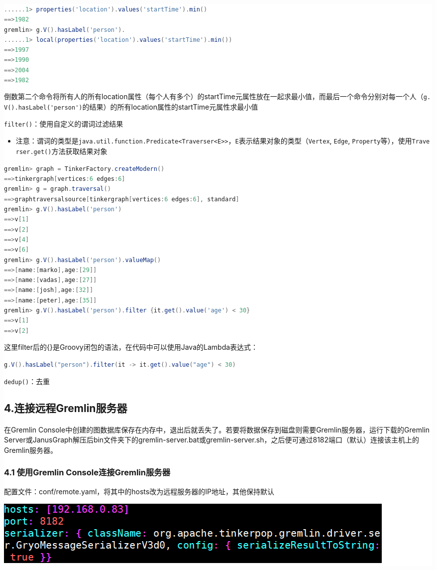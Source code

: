 ```groovy
......1> properties('location').values('startTime').min()
==>1982
gremlin> g.V().hasLabel('person').
......1> local(properties('location').values('startTime').min())
==>1997
==>1990
==>2004
==>1982
```

倒数第二个命令将所有人的所有location属性（每个人有多个）的startTime元属性放在一起求最小值，而最后一个命令分别对每一个人（`g.V().hasLabel('person')`的结果）的所有location属性的startTime元属性求最小值

`filter()`：使用自定义的谓词过滤结果
* 注意：谓词的类型是`java.util.function.Predicate<Traverser<E>>`，`E`表示结果对象的类型（`Vertex`, `Edge`, `Property`等），使用`Traverser.get()`方法获取结果对象

```groovy
gremlin> graph = TinkerFactory.createModern()
==>tinkergraph[vertices:6 edges:6]
gremlin> g = graph.traversal()
==>graphtraversalsource[tinkergraph[vertices:6 edges:6], standard]
gremlin> g.V().hasLabel('person')
==>v[1]
==>v[2]
==>v[4]
==>v[6]
gremlin> g.V().hasLabel('person').valueMap()
==>[name:[marko],age:[29]]
==>[name:[vadas],age:[27]]
==>[name:[josh],age:[32]]
==>[name:[peter],age:[35]]
gremlin> g.V().hasLabel('person').filter {it.get().value('age') < 30}
==>v[1]
==>v[2]
```

这里filter后的{}是Groovy闭包的语法，在代码中可以使用Java的Lambda表达式：

```java
g.V().hasLabel("person").filter(it -> it.get().value("age") < 30)
```

`dedup()`：去重

## 4.连接远程Gremlin服务器
在Gremlin Console中创建的图数据库保存在内存中，退出后就丢失了。若要将数据保存到磁盘则需要Gremlin服务器，运行下载的Gremlin Server或JanusGraph解压后bin文件夹下的gremlin-server.bat或gremlin-server.sh，之后便可通过8182端口（默认）连接该主机上的Gremlin服务器。

### 4.1 使用Gremlin Console连接Gremlin服务器
配置文件：conf/remote.yaml，将其中的hosts改为远程服务器的IP地址，其他保持默认

![Gremlin服务器配置文件](/assets/images/janusgraph-tutorial/Gremlin服务器配置文件.png)

